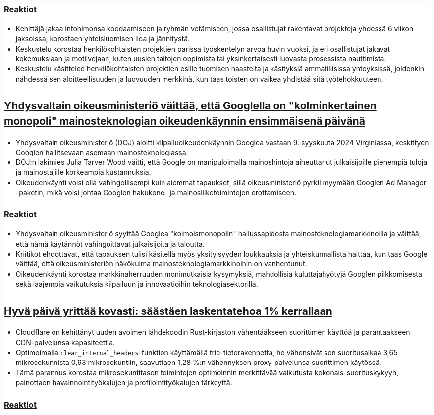 ### [Reaktiot](https://news.ycombinator.com/item?id=41496725)

- Kehittäjä jakaa intohimonsa koodaamiseen ja ryhmän vetämiseen, jossa osallistujat rakentavat projekteja yhdessä 6 viikon jaksoissa, korostaen yhteisluomisen iloa ja jännitystä.
- Keskustelu korostaa henkilökohtaisten projektien parissa työskentelyn arvoa huvin vuoksi, ja eri osallistujat jakavat kokemuksiaan ja motiivejaan, kuten uusien taitojen oppimista tai yksinkertaisesti luovasta prosessista nauttimista.
- Keskustelu käsittelee henkilökohtaisten projektien esille tuomisen haasteita ja käsityksiä ammatillisissa yhteyksissä, joidenkin nähdessä sen aloitteellisuuden ja luovuuden merkkinä, kun taas toisten on vaikea yhdistää sitä työtehokkuuteen.

## [Yhdysvaltain oikeusministeriö väittää, että Googlella on "kolminkertainen monopoli" mainosteknologian oikeudenkäynnin ensimmäisenä päivänä](https://arstechnica.com/tech-policy/2024/09/doj-claims-google-has-trifecta-of-monopolies-on-day-1-of-ad-tech-trial/)

- Yhdysvaltain oikeusministeriö (DOJ) aloitti kilpailuoikeudenkäynnin Googlea vastaan 9. syyskuuta 2024 Virginiassa, keskittyen Googlen hallitsevaan asemaan mainosteknologiassa.
- DOJ:n lakimies Julia Tarver Wood väitti, että Google on manipuloimalla mainoshintoja aiheuttanut julkaisijoille pienempiä tuloja ja mainostajille korkeampia kustannuksia.
- Oikeudenkäynti voisi olla vahingollisempi kuin aiemmat tapaukset, sillä oikeusministeriö pyrkii myymään Googlen Ad Manager -paketin, mikä voisi johtaa Googlen hakukone- ja mainosliiketoimintojen erottamiseen.

### [Reaktiot](https://news.ycombinator.com/item?id=41496254)

- Yhdysvaltain oikeusministeriö syyttää Googlea "kolmoismonopolin" hallussapidosta mainosteknologiamarkkinoilla ja väittää, että nämä käytännöt vahingoittavat julkaisijoita ja taloutta.
- Kriitikot ehdottavat, että tapauksen tulisi käsitellä myös yksityisyyden loukkauksia ja yhteiskunnallista haittaa, kun taas Google väittää, että oikeusministeriön näkökulma mainosteknologiamarkkinoihin on vanhentunut.
- Oikeudenkäynti korostaa markkinaherruuden monimutkaisia kysymyksiä, mahdollisia kuluttajahyötyjä Googlen pilkkomisesta sekä laajempia vaikutuksia kilpailuun ja innovaatioihin teknologiasektorilla.

## [Hyvä päivä yrittää kovasti: säästäen laskentatehoa 1% kerrallaan](https://blog.cloudflare.com/pingora-saving-compute-1-percent-at-a-time/)

- Cloudflare on kehittänyt uuden avoimen lähdekoodin Rust-kirjaston vähentääkseen suorittimen käyttöä ja parantaakseen CDN-palvelunsa kapasiteettia.
- Optimoimalla `clear_internal_headers`-funktion käyttämällä trie-tietorakennetta, he vähensivät sen suoritusaikaa 3,65 mikrosekunnista 0,93 mikrosekuntiin, saavuttaen 1,28 %:n vähennyksen proxy-palvelunsa suorittimen käytössä.
- Tämä parannus korostaa mikrosekuntitason toimintojen optimoinnin merkittävää vaikutusta kokonais-suorituskykyyn, painottaen havainnointityökalujen ja profilointityökalujen tärkeyttä.

### [Reaktiot](https://news.ycombinator.com/item?id=41501496)
